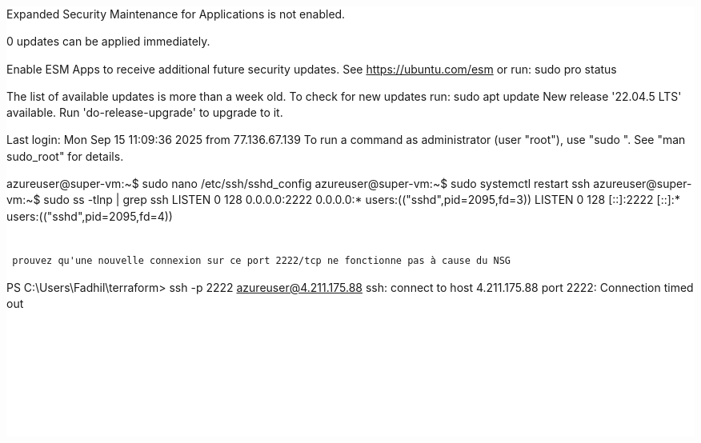 
Expanded Security Maintenance for Applications is not enabled.

0 updates can be applied immediately.

Enable ESM Apps to receive additional future security updates.
See https://ubuntu.com/esm or run: sudo pro status


The list of available updates is more than a week old.
To check for new updates run: sudo apt update
New release '22.04.5 LTS' available.
Run 'do-release-upgrade' to upgrade to it.


Last login: Mon Sep 15 11:09:36 2025 from 77.136.67.139
To run a command as administrator (user "root"), use "sudo <command>".
See "man sudo_root" for details.

azureuser@super-vm:~$ sudo nano /etc/ssh/sshd_config
azureuser@super-vm:~$ sudo systemctl restart ssh
azureuser@super-vm:~$ sudo ss -tlnp | grep ssh
LISTEN    0         128                0.0.0.0:2222             0.0.0.0:*        users:(("sshd",pid=2095,fd=3))
LISTEN    0         128                   [::]:2222                [::]:*        users:(("sshd",pid=2095,fd=4))

```

 prouvez qu'une nouvelle connexion sur ce port 2222/tcp ne fonctionne pas à cause du NSG
 ```
 PS C:\Users\Fadhil\terraform> ssh -p 2222 azureuser@4.211.175.88
ssh: connect to host 4.211.175.88 port 2222: Connection timed out
```







